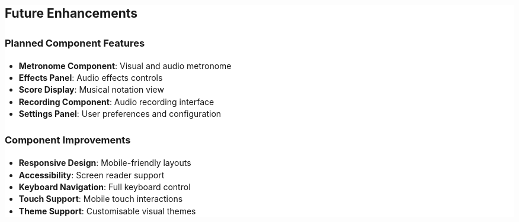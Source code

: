 
## Future Enhancements

### Planned Component Features
- **Metronome Component**: Visual and audio metronome
- **Effects Panel**: Audio effects controls
- **Score Display**: Musical notation view
- **Recording Component**: Audio recording interface
- **Settings Panel**: User preferences and configuration

### Component Improvements
- **Responsive Design**: Mobile-friendly layouts
- **Accessibility**: Screen reader support
- **Keyboard Navigation**: Full keyboard control
- **Touch Support**: Mobile touch interactions
- **Theme Support**: Customisable visual themes 